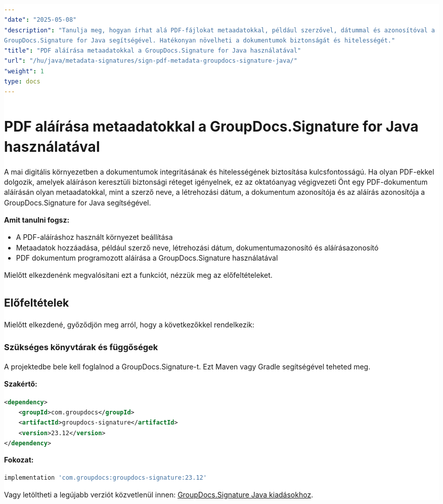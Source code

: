 ```yaml
---
"date": "2025-05-08"
"description": "Tanulja meg, hogyan írhat alá PDF-fájlokat metaadatokkal, például szerzővel, dátummal és azonosítóval a GroupDocs.Signature for Java segítségével. Hatékonyan növelheti a dokumentumok biztonságát és hitelességét."
"title": "PDF aláírása metaadatokkal a GroupDocs.Signature for Java használatával"
"url": "/hu/java/metadata-signatures/sign-pdf-metadata-groupdocs-signature-java/"
"weight": 1
type: docs
---
```

# PDF aláírása metaadatokkal a GroupDocs.Signature for Java használatával

A mai digitális környezetben a dokumentumok integritásának és hitelességének biztosítása kulcsfontosságú. Ha olyan PDF-ekkel dolgozik, amelyek aláíráson keresztüli biztonsági réteget igényelnek, ez az oktatóanyag végigvezeti Önt egy PDF-dokumentum aláírásán olyan metaadatokkal, mint a szerző neve, a létrehozási dátum, a dokumentum azonosítója és az aláírás azonosítója a GroupDocs.Signature for Java segítségével.

**Amit tanulni fogsz:**
- A PDF-aláíráshoz használt környezet beállítása
- Metaadatok hozzáadása, például szerző neve, létrehozási dátum, dokumentumazonosító és aláírásazonosító
- PDF dokumentum programozott aláírása a GroupDocs.Signature használatával

Mielőtt elkezdenénk megvalósítani ezt a funkciót, nézzük meg az előfeltételeket.

## Előfeltételek

Mielőtt elkezdené, győződjön meg arról, hogy a következőkkel rendelkezik:

### Szükséges könyvtárak és függőségek
A projektedbe bele kell foglalnod a GroupDocs.Signature-t. Ezt Maven vagy Gradle segítségével teheted meg.

**Szakértő:**
```xml
<dependency>
    <groupId>com.groupdocs</groupId>
    <artifactId>groupdocs-signature</artifactId>
    <version>23.12</version>
</dependency>
```

**Fokozat:**
```gradle
implementation 'com.groupdocs:groupdocs-signature:23.12'
```

Vagy letöltheti a legújabb verziót közvetlenül innen: [GroupDocs.Signature Java kiadásokhoz](https://releases.groupdocs.com/signature/java/).
